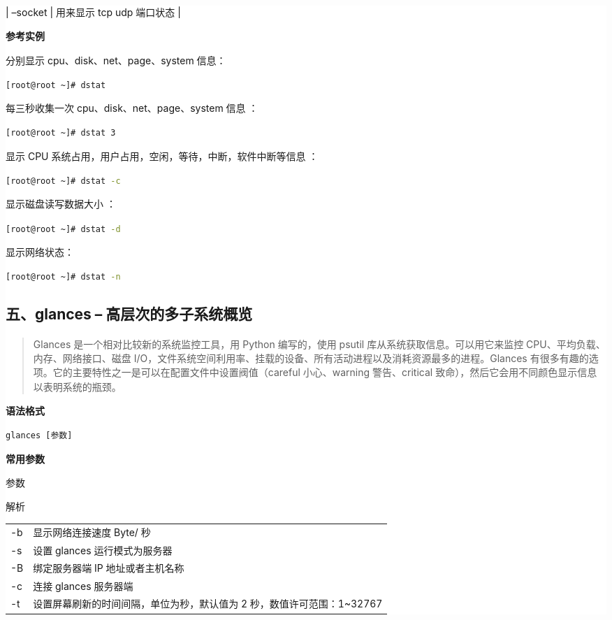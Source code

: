 | –socket | 用来显示 tcp udp 端口状态                                    |

**参考实例**

分别显示 cpu、disk、net、page、system 信息：

```bash
[root@root ~]# dstat
```

每三秒收集一次 cpu、disk、net、page、system 信息 ：

```bash
[root@root ~]# dstat 3
```

显示 CPU 系统占用，用户占用，空闲，等待，中断，软件中断等信息 ：

```bash
[root@root ~]# dstat -c
```

显示磁盘读写数据大小 ：

```bash
[root@root ~]# dstat -d
```

显示网络状态：

```bash
[root@root ~]# dstat -n
```

## **五、glances – 高层次的多子系统概览**

> Glances 是一个相对比较新的系统监控工具，用 Python 编写的，使用 psutil 库从系统获取信息。可以用它来监控 CPU、平均负载、内存、网络接口、磁盘 I/O，文件系统空间利用率、挂载的设备、所有活动进程以及消耗资源最多的进程。Glances 有很多有趣的选项。它的主要特性之一是可以在配置文件中设置阀值（careful 小心、warning 警告、critical 致命），然后它会用不同颜色显示信息以表明系统的瓶颈。

**语法格式**

```
glances [参数]
```

**常用参数**

参数

解析

|      |                                                              |
| ---- | ------------------------------------------------------------ |
| -b   | 显示网络连接速度 Byte/ 秒                                    |
| -s   | 设置 glances 运行模式为服务器                                |
| -B   | 绑定服务器端 IP 地址或者主机名称                             |
| -c   | 连接 glances 服务器端                                        |
| -t   | 设置屏幕刷新的时间间隔，单位为秒，默认值为 2 秒，数值许可范围：1~32767 |

